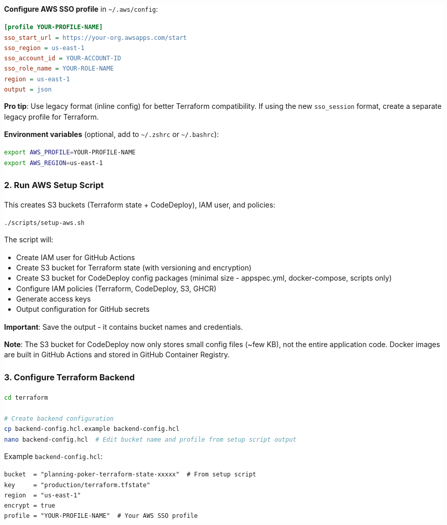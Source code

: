 **Configure AWS SSO profile** in `~/.aws/config`:

```ini
[profile YOUR-PROFILE-NAME]
sso_start_url = https://your-org.awsapps.com/start
sso_region = us-east-1
sso_account_id = YOUR-ACCOUNT-ID
sso_role_name = YOUR-ROLE-NAME
region = us-east-1
output = json
```

**Pro tip**: Use legacy format (inline config) for better Terraform compatibility. If using the new `sso_session` format, create a separate legacy profile for Terraform.

**Environment variables** (optional, add to `~/.zshrc` or `~/.bashrc`):
```bash
export AWS_PROFILE=YOUR-PROFILE-NAME
export AWS_REGION=us-east-1
```

### 2. Run AWS Setup Script

This creates S3 buckets (Terraform state + CodeDeploy), IAM user, and policies:

```bash
./scripts/setup-aws.sh
```

The script will:
- Create IAM user for GitHub Actions
- Create S3 bucket for Terraform state (with versioning and encryption)
- Create S3 bucket for CodeDeploy config packages (minimal size - appspec.yml, docker-compose, scripts only)
- Configure IAM policies (Terraform, CodeDeploy, S3, GHCR)
- Generate access keys
- Output configuration for GitHub secrets

**Important**: Save the output - it contains bucket names and credentials.

**Note**: The S3 bucket for CodeDeploy now only stores small config files (~few KB), not the entire application code. Docker images are built in GitHub Actions and stored in GitHub Container Registry.

### 3. Configure Terraform Backend

```bash
cd terraform

# Create backend configuration
cp backend-config.hcl.example backend-config.hcl
nano backend-config.hcl  # Edit bucket name and profile from setup script output
```

Example `backend-config.hcl`:
```hcl
bucket  = "planning-poker-terraform-state-xxxxx"  # From setup script
key     = "production/terraform.tfstate"
region  = "us-east-1"
encrypt = true
profile = "YOUR-PROFILE-NAME"  # Your AWS SSO profile
```
